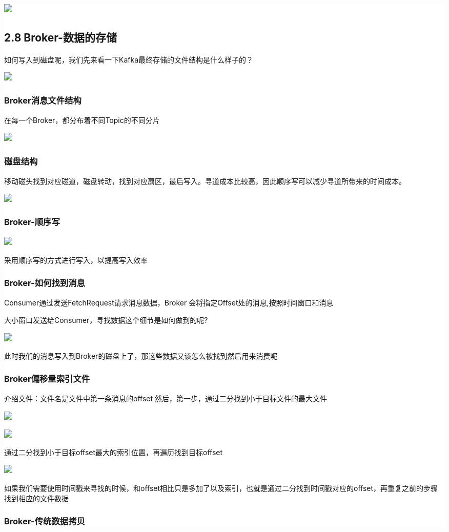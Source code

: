 ![](https://nateshao-blog.oss-cn-shenzhen.aliyuncs.com/img/20230119214021.png)



## 2.8 Broker-数据的存储

如何写入到磁盘呢，我们先来看一下Kafka最终存储的文件结构是什么样子的？

![](https://nateshao-blog.oss-cn-shenzhen.aliyuncs.com/img/20230119214109.png)

### Broker消息文件结构

在每一个Broker，都分布着不同Topic的不同分片

![](https://nateshao-blog.oss-cn-shenzhen.aliyuncs.com/img/20230119214206.png)

### 磁盘结构

移动磁头找到对应磁道，磁盘转动，找到对应扇区，最后写入。寻道成本比较高，因此顺序写可以减少寻道所带来的时间成本。

![](https://nateshao-blog.oss-cn-shenzhen.aliyuncs.com/img/20230119214358.png)

### Broker-顺序写

![](https://nateshao-blog.oss-cn-shenzhen.aliyuncs.com/img/20230119214533.png)

采用顺序写的方式进行写入，以提高写入效率

### Broker-如何找到消息

Consumer通过发送FetchRequest请求消息数据，Broker 会将指定Offset处的消息,按照时间窗口和消息

大小窗口发送给Consumer，寻找数据这个细节是如何做到的呢?

![](https://nateshao-blog.oss-cn-shenzhen.aliyuncs.com/img/20230119214638.png)

此时我们的消息写入到Broker的磁盘上了，那这些数据又该怎么被找到然后用来消费呢

### Broker偏移量索引文件

介绍文件：文件名是文件中第一条消息的offset 然后，第一步，通过二分找到小于目标文件的最大文件

![](https://nateshao-blog.oss-cn-shenzhen.aliyuncs.com/img/20230119220154.png)

![](https://nateshao-blog.oss-cn-shenzhen.aliyuncs.com/img/20230119221316.png)

通过二分找到小于目标offset最大的索引位置，再遍历找到目标offset

![](https://nateshao-blog.oss-cn-shenzhen.aliyuncs.com/img/20230119221354.png)

如果我们需要使用时间戳来寻找的时候，和offset相比只是多加了以及索引，也就是通过二分找到时间戳对应的offset，再重复之前的步骤找到相应的文件数据

### Broker-传统数据拷贝
